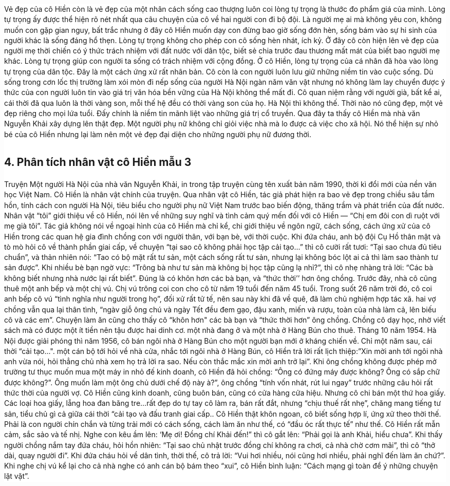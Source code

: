 Vẻ đẹp của cô Hiền còn là vẻ đẹp của một nhân cách sống cao thượng luôn coi lòng tự trọng là thước đo phẩm giá của mình. Lòng tự trọng ấy được thể hiện rõ nét nhất qua câu chuyện của cô về hai người con đi bộ đội. Là người mẹ ai mà không yêu con, không muốn con gặp gian nguy, bất trắc nhưng ở đây cô Hiền muốn dạy con đừng bao giờ sống đớn hèn, sống bám vào sự hi sinh của người khác là sống đáng hổ thẹn. Lòng tự trọng không cho phép con cô sống hèn nhát, ích kỷ. Ở đây cô còn hiện lên vẻ đẹp của người mẹ thời chiến có ý thức trách nhiệm với đất nước với dân tộc, biết sẻ chia trước đau thương mất mát của biết bao người mẹ khác. Lòng tự trọng giúp con người ta sống có trách nhiệm với cộng đồng. Ở cô Hiền, lòng tự trọng của cá nhân đã hòa vào lòng tự trọng của dân tộc. Đây là một cách ứng xử rất nhân bản.
Cô còn là con người luôn lưu giữ những niềm tin vào cuộc sống. Dù sống trong cơn lốc thị trường làm xói mòn đi nếp sống của người Hà Nội ngàn năm văn vật nhưng nó không làm lay chuyển được ý thức của con người luôn tin vào giá trị văn hóa bền vững của Hà Nội không thể mất đi. Cô quan niệm rằng với người già, bất kể ai, cái thời đã qua luôn là thời vàng son, mỗi thế hệ đều có thời vàng son của họ. Hà Nội thì không thế. Thời nào nó cũng đẹp, một vẻ đẹp riêng cho mọi lứa tuổi. Đấy chính là niềm tin mãnh liệt vào những giá trị cổ truyền.
Qua đây ta thấy cô Hiền mà nhà văn Nguyễn Khải xây dựng lên thật đẹp. Một người phụ nữ không chỉ giỏi việc nhà mà lo được cả việc cho xã hội. Nó thể hiện sự nhỏ bé của cô Hiền nhưng lại làm nên một vẻ đẹp đại diện cho những người phụ nữ đương thời.
## 4\. Phân tích nhân vật cô Hiền mẫu 3
Truyện Một người Hà Nội của nhà văn Nguyễn Khải, in trong tập truyện cùng tên xuất bản năm 1990, thời kì đổi mới của nền văn học Việt Nam.
Cô Hiền là nhân vật chính của truyện. Qua nhân vật cô Hiền, tác giả phát hiện ra bao vẻ đẹp trong chiều sâu tầm hồn, tính cách con người Hà Nội, tiêu biểu cho người phụ nữ Việt Nam trước bao biến động, thăng trầm và phát triển của đất nước.
Nhân vật “tôi” giới thiệu về cô Hiền, nói lên về những suy nghĩ và tình cảm quý mến đối với cô Hiền — “Chị em đôi con dì ruột với mẹ già tôi”.
Tác giả không nói về ngoại hình của cô Hiền mà chỉ kể, chi giới thiệu về ngôn ngữ, cách sống, cách ứng xử của cô Hiền trong các quan hệ gia đình chồng con với người thân, với bạn bè, với thời cuộc.
Khi đứa cháu, anh bộ đội Cụ Hồ thân mật và tò mò hỏi cô về thành phần giai cấp, về chuyện “tại sao cô không phải học tập cải tạo...” thì cô cười rất tươi: “Tại sao chưa đủ tiêu chuẩn”, và thản nhiên nói: “Tao có bộ mặt rất tư sản, một cách sống rất tư sản, nhưng lại không bóc lột ai cả thì làm sao thành tư sản được”.
Khi nhiều bè bạn ngờ vực: “Trông bà như tư sản mà không bị học tập cũng lạ nhỉ?”, thì cô nhẹ nhàng trả lời: “Các bà không biết nhưng nhà nước lại rất biết”. Đúng là có khôn hơn các bà bạn, và “thức thời’’ hơn ông chồng. Trước đây, nhà cô cũng thuê một anh bếp và một chị vú. Chị vú trông coi con cho cô từ năm 19 tuổi đến năm 45 tuổi. Trong suốt 26 năm trời đó, cô coi anh bếp cô vú “tình nghĩa như người trong họ”, đối xử rất tử tế, nên sau này khi đã về quê, đã làm chủ nghiệm hợp tác xã. hai vợ chồng vẫn qua lại thân tình, “ngàv giỗ ông chú và ngày Tết đều đem gạo, đậu xanh, miến và rượu, toàn của nhà làm cả, lên biếu cô và các em”.
Chuyện làm ăn cũng cho thấy cô “khôn hơn" các bà bạn và “thức thời hơn” ông chồng. Chồng cô dạy học, nhờ viết sách mà có được một ít tiền nên tậu được hai dinh cơ. một nhà đang ở và một nhà ở Hàng Bún cho thuê. Tháng 10 năm 1954. Hà Nội được giải phóng thì năm 1956, cô bán ngôi nhà ở Hàng Bún cho một người bạn mới ở kháng chiến về. Chỉ một năm sau, cái thời “cải tạo...". một cán bộ tới hỏi về nhà cửa, nhắc tới ngôi nhà ở Hàng Bún, cô Hiền trả lời rất lịch thiệp:”Xin mời anh tới ngôi nhà anh vừa nói, hỏi thẳng chủ nhà xem họ trả lời ra sao. Nếu còn thắc mắc xin mời anh trở lại”.
Khi ông chồng không được phép mở trường tư thục muốn mua một máy in nhỏ đế kinh doanh, cô Hiền đã hỏi chồng: “Ông có đứng máy được không? Ông có sắp chữ được không?”. Ông muốn làm một ông chủ dưới chế độ này à?”, ông chồng “tính vốn nhát, rút lui ngay” trước những câu hỏi rất thức thời của người vợ.
Cô Hiền cũng kinh doanh, cũng buôn bán, cũng có cửa hàng cửa hiệu. Nhưng cô chi bán một thứ hoa giấy. Các loại hoa giấy, lẵng hoa đan băng tre...rất đẹp do tự tay cô làm ra, bán rất đắt, nhưng “chịu thuế rất nhẹ”, chăng mang tiếng tư sản, tiểu chủ gì cả giữa cái thời “cải tạo và đấu tranh giai cấp.. Cô Hiền thật khôn ngoan, cô biết sống hợp lí, ứng xử theo thời thế. Phải là con người chín chắn và từng trải mới có cách sống, cách làm ăn như thế, có “đầu óc rất thực tế” như thế.
Cô Hiền rất mẫn cảm, sắc sảo và tế nhị. Nghe con kêu ầm lên: ‘Mẹ ơi\! Đồng chí Khải đến\!” thì cô gắt lên: “Phải gọi là anh Khải, hiểu chưa”. Khi thấy người chồng nắm tay đứa cháu, hỏi hồn nhiên: “Tại sao chủ nhật trước đồng chí không ra chơi, cả nhà chờ cơm mãi”, thì cô “thở dài, quay người đi”. Khi đứa cháu hỏi về dân tình, thời thế, cô trả lời: “Vui hơi nhiều, nói cũng hơi nhiều, phải nghĩ đến làm ăn chứ?”. Khi nghe chị vú kể lại cho cả nhà nghe có anh cán bộ bám theo “xui”, cô Hiền bình luận: “Cách mạng gì toàn để ý những chuyện lặt vặt”.